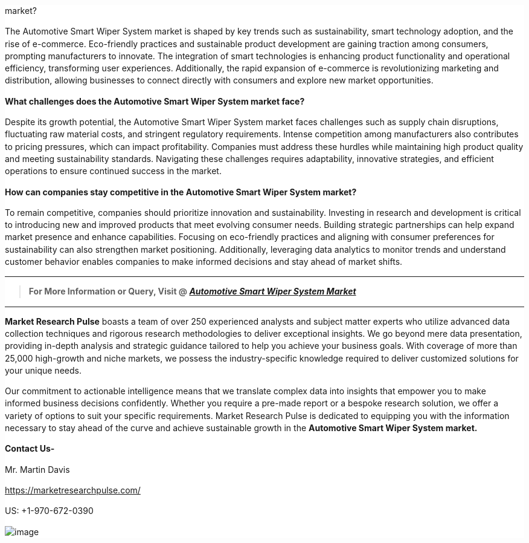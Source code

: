 market?</strong></p><p>The Automotive Smart Wiper System market is shaped by key trends such as sustainability, smart technology adoption, and the rise of e-commerce. Eco-friendly practices and sustainable product development are gaining traction among consumers, prompting manufacturers to innovate. The integration of smart technologies is enhancing product functionality and operational efficiency, transforming user experiences. Additionally, the rapid expansion of e-commerce is revolutionizing marketing and distribution, allowing businesses to connect directly with consumers and explore new market opportunities.</p><p><strong>What challenges does the Automotive Smart Wiper System market face?</strong></p><p>Despite its growth potential, the Automotive Smart Wiper System market faces challenges such as supply chain disruptions, fluctuating raw material costs, and stringent regulatory requirements. Intense competition among manufacturers also contributes to pricing pressures, which can impact profitability. Companies must address these hurdles while maintaining high product quality and meeting sustainability standards. Navigating these challenges requires adaptability, innovative strategies, and efficient operations to ensure continued success in the market.</p><p><strong>How can companies stay competitive in the Automotive Smart Wiper System market?</strong></p><p>To remain competitive, companies should prioritize innovation and sustainability. Investing in research and development is critical to introducing new and improved products that meet evolving consumer needs. Building strategic partnerships can help expand market presence and enhance capabilities. Focusing on eco-friendly practices and aligning with consumer preferences for sustainability can also strengthen market positioning. Additionally, leveraging data analytics to monitor trends and understand customer behavior enables companies to make informed decisions and stay ahead of market shifts.</p><hr /><blockquote><p><strong>For More Information or Query, Visit @&nbsp;<em><a href="https://marketresearchpulse.com/report/75358/automotive-smart-wiper-system-market?utm_source=Linkedin&utm_medium=052">Automotive Smart Wiper System Market</a></em></strong></p></blockquote><hr /><p><strong>Market Research Pulse</strong> boasts a team of over 250 experienced analysts and subject matter experts who utilize advanced data collection techniques and rigorous research methodologies to deliver exceptional insights. We go beyond mere data presentation, providing in-depth analysis and strategic guidance tailored to help you achieve your business goals. With coverage of more than 25,000 high-growth and niche markets, we possess the industry-specific knowledge required to deliver customized solutions for your unique needs.</p><p>Our commitment to actionable intelligence means that we translate complex data into insights that empower you to make informed business decisions confidently. Whether you require a pre-made report or a bespoke research solution, we offer a variety of options to suit your specific requirements. Market Research Pulse is dedicated to equipping you with the information necessary to stay ahead of the curve and achieve sustainable growth in the <strong>Automotive Smart Wiper System market.</strong></p><p><strong>Contact Us-</strong></p><p>Mr. Martin Davis</p><p>https://marketresearchpulse.com/</p><p>US: +1-970-672-0390</p>
![image](https://github.com/user-attachments/assets/91cce608-c49a-474d-af2c-26b725136b71)
